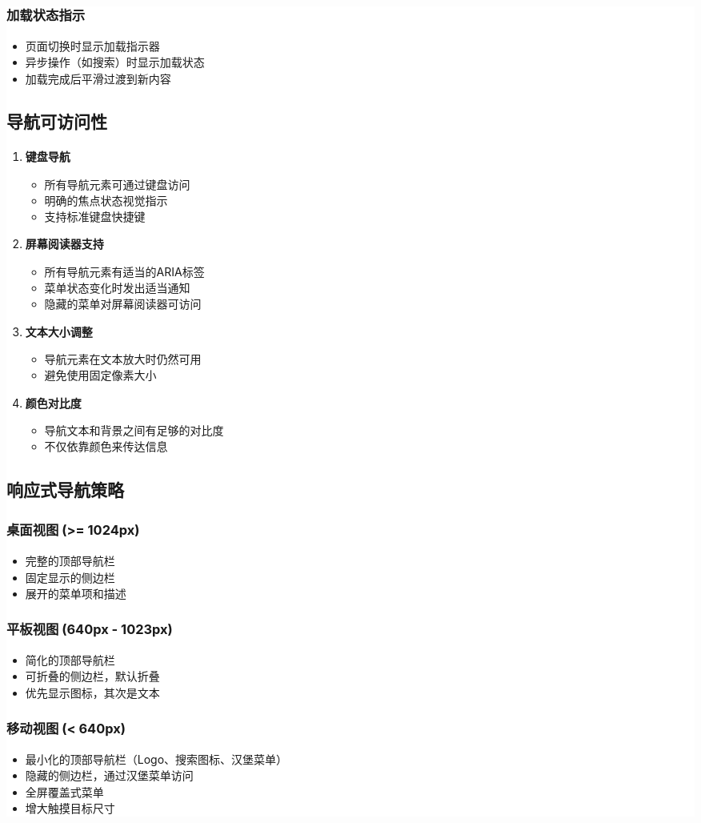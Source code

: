 ### 加载状态指示

- 页面切换时显示加载指示器
- 异步操作（如搜索）时显示加载状态
- 加载完成后平滑过渡到新内容

## 导航可访问性

1. **键盘导航**
   - 所有导航元素可通过键盘访问
   - 明确的焦点状态视觉指示
   - 支持标准键盘快捷键

2. **屏幕阅读器支持**
   - 所有导航元素有适当的ARIA标签
   - 菜单状态变化时发出适当通知
   - 隐藏的菜单对屏幕阅读器可访问

3. **文本大小调整**
   - 导航元素在文本放大时仍然可用
   - 避免使用固定像素大小

4. **颜色对比度**
   - 导航文本和背景之间有足够的对比度
   - 不仅依靠颜色来传达信息

## 响应式导航策略

### 桌面视图 (>= 1024px)

- 完整的顶部导航栏
- 固定显示的侧边栏
- 展开的菜单项和描述

### 平板视图 (640px - 1023px)

- 简化的顶部导航栏
- 可折叠的侧边栏，默认折叠
- 优先显示图标，其次是文本

### 移动视图 (< 640px)

- 最小化的顶部导航栏（Logo、搜索图标、汉堡菜单）
- 隐藏的侧边栏，通过汉堡菜单访问
- 全屏覆盖式菜单
- 增大触摸目标尺寸 